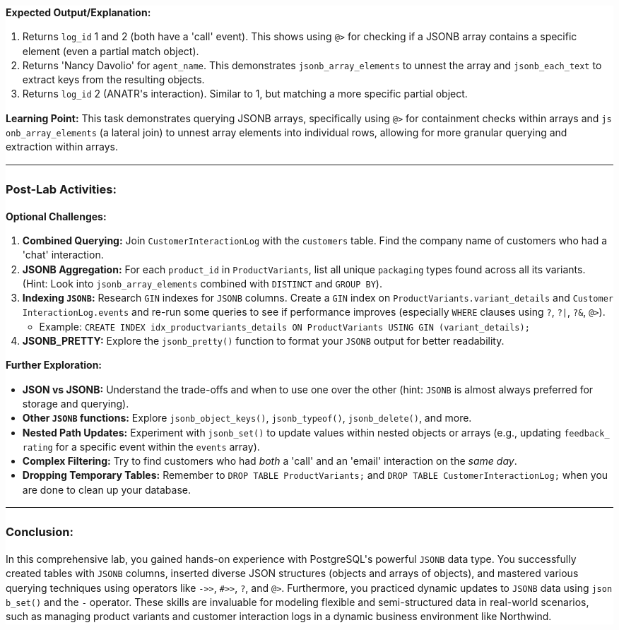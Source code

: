 **Expected Output/Explanation:**
1.  Returns `log_id` 1 and 2 (both have a 'call' event). This shows using `@>` for checking if a JSONB array contains a specific element (even a partial match object).
2.  Returns 'Nancy Davolio' for `agent_name`. This demonstrates `jsonb_array_elements` to unnest the array and `jsonb_each_text` to extract keys from the resulting objects.
3.  Returns `log_id` 2 (ANATR's interaction). Similar to 1, but matching a more specific partial object.

**Learning Point:**
This task demonstrates querying JSONB arrays, specifically using `@>` for containment checks within arrays and `jsonb_array_elements` (a lateral join) to unnest array elements into individual rows, allowing for more granular querying and extraction within arrays.

---

### **Post-Lab Activities:**

**Optional Challenges:**
1.  **Combined Querying:** Join `CustomerInteractionLog` with the `customers` table. Find the company name of customers who had a 'chat' interaction.
2.  **JSONB Aggregation:** For each `product_id` in `ProductVariants`, list all unique `packaging` types found across all its variants. (Hint: Look into `jsonb_array_elements` combined with `DISTINCT` and `GROUP BY`).
3.  **Indexing `JSONB`:** Research `GIN` indexes for `JSONB` columns. Create a `GIN` index on `ProductVariants.variant_details` and `CustomerInteractionLog.events` and re-run some queries to see if performance improves (especially `WHERE` clauses using `?`, `?|`, `?&`, `@>`).
    *   Example: `CREATE INDEX idx_productvariants_details ON ProductVariants USING GIN (variant_details);`
4.  **JSONB_PRETTY:** Explore the `jsonb_pretty()` function to format your `JSONB` output for better readability.

**Further Exploration:**
*   **JSON vs JSONB:** Understand the trade-offs and when to use one over the other (hint: `JSONB` is almost always preferred for storage and querying).
*   **Other `JSONB` functions:** Explore `jsonb_object_keys()`, `jsonb_typeof()`, `jsonb_delete()`, and more.
*   **Nested Path Updates:** Experiment with `jsonb_set()` to update values within nested objects or arrays (e.g., updating `feedback_rating` for a specific event within the `events` array).
*   **Complex Filtering:** Try to find customers who had *both* a 'call' and an 'email' interaction on the *same day*.
*   **Dropping Temporary Tables:** Remember to `DROP TABLE ProductVariants;` and `DROP TABLE CustomerInteractionLog;` when you are done to clean up your database.

---

### **Conclusion:**

In this comprehensive lab, you gained hands-on experience with PostgreSQL's powerful `JSONB` data type. You successfully created tables with `JSONB` columns, inserted diverse JSON structures (objects and arrays of objects), and mastered various querying techniques using operators like `->>`, `#>>`, `?`, and `@>`. Furthermore, you practiced dynamic updates to `JSONB` data using `jsonb_set()` and the `-` operator. These skills are invaluable for modeling flexible and semi-structured data in real-world scenarios, such as managing product variants and customer interaction logs in a dynamic business environment like Northwind.